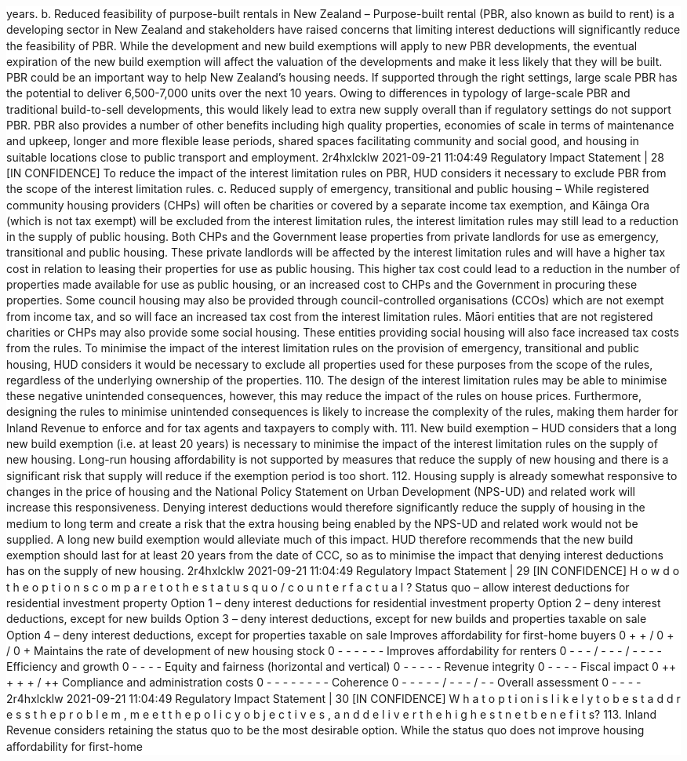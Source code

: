 years. b. Reduced feasibility of purpose-built rentals in New Zealand – Purpose-built rental (PBR, also known as build to rent) is a developing sector in New Zealand and stakeholders have raised concerns that limiting interest deductions will significantly reduce the feasibility of PBR. While the development and new build exemptions will apply to new PBR developments, the eventual expiration of the new build exemption will affect the valuation of the developments and make it less likely that they will be built. PBR could be an important way to help New Zealand’s housing needs. If supported through the right settings, large scale PBR has the potential to deliver 6,500-7,000 units over the next 10 years. Owing to differences in typology of large-scale PBR and traditional build-to-sell developments, this would likely lead to extra new supply overall than if regulatory settings do not support PBR. PBR also provides a number of other benefits including high quality properties, economies of scale in terms of maintenance and upkeep, longer and more flexible lease periods, shared spaces facilitating community and social good, and housing in suitable locations close to public transport and employment. 2r4hxlcklw 2021-09-21 11:04:49 Regulatory Impact Statement | 28 \[IN CONFIDENCE\] To reduce the impact of the interest limitation rules on PBR, HUD considers it necessary to exclude PBR from the scope of the interest limitation rules. c. Reduced supply of emergency, transitional and public housing – While registered community housing providers (CHPs) will often be charities or covered by a separate income tax exemption, and Kāinga Ora (which is not tax exempt) will be excluded from the interest limitation rules, the interest limitation rules may still lead to a reduction in the supply of public housing. Both CHPs and the Government lease properties from private landlords for use as emergency, transitional and public housing. These private landlords will be affected by the interest limitation rules and will have a higher tax cost in relation to leasing their properties for use as public housing. This higher tax cost could lead to a reduction in the number of properties made available for use as public housing, or an increased cost to CHPs and the Government in procuring these properties. Some council housing may also be provided through council-controlled organisations (CCOs) which are not exempt from income tax, and so will face an increased tax cost from the interest limitation rules. Māori entities that are not registered charities or CHPs may also provide some social housing. These entities providing social housing will also face increased tax costs from the rules. To minimise the impact of the interest limitation rules on the provision of emergency, transitional and public housing, HUD considers it would be necessary to exclude all properties used for these purposes from the scope of the rules, regardless of the underlying ownership of the properties. 110. The design of the interest limitation rules may be able to minimise these negative unintended consequences, however, this may reduce the impact of the rules on house prices. Furthermore, designing the rules to minimise unintended consequences is likely to increase the complexity of the rules, making them harder for Inland Revenue to enforce and for tax agents and taxpayers to comply with. 111. New build exemption – HUD considers that a long new build exemption (i.e. at least 20 years) is necessary to minimise the impact of the interest limitation rules on the supply of new housing. Long-run housing affordability is not supported by measures that reduce the supply of new housing and there is a significant risk that supply will reduce if the exemption period is too short. 112. Housing supply is already somewhat responsive to changes in the price of housing and the National Policy Statement on Urban Development (NPS-UD) and related work will increase this responsiveness. Denying interest deductions would therefore significantly reduce the supply of housing in the medium to long term and create a risk that the extra housing being enabled by the NPS-UD and related work would not be supplied. A long new build exemption would alleviate much of this impact. HUD therefore recommends that the new build exemption should last for at least 20 years from the date of CCC, so as to minimise the impact that denying interest deductions has on the supply of new housing. 2r4hxlcklw 2021-09-21 11:04:49 Regulatory Impact Statement | 29 \[IN CONFIDENCE\] H o w d o t h e o p t i o n s c o m p a r e t o t h e s t a t u s q u o / c o u n t e r f a c t u a l ? Status quo – allow interest deductions for residential investment property Option 1 – deny interest deductions for residential investment property Option 2 – deny interest deductions, except for new builds Option 3 – deny interest deductions, except for new builds and properties taxable on sale Option 4 – deny interest deductions, except for properties taxable on sale Improves affordability for first-home buyers 0 + + / 0 + / 0 + Maintains the rate of development of new housing stock 0 - - - - - - Improves affordability for renters 0 - - - / - - - / - - - - Efficiency and growth 0 - - - - Equity and fairness (horizontal and vertical) 0 - - - - - Revenue integrity 0 - - - - Fiscal impact 0 ++ + + + / ++ Compliance and administration costs 0 - - - - - - - - Coherence 0 - - - - - / - - - / - - Overall assessment 0 - - - - 2r4hxlcklw 2021-09-21 11:04:49 Regulatory Impact Statement | 30 \[IN CONFIDENCE\] W h a t o p t i on i s l i k e l y t o b e s t a d d r e s s t h e p r o b l e m , m e e t t h e p o l i c y o b j e c t i v e s , a n d d e l i v e r t h e h i g h e s t n e t b e n e f i t s? 113. Inland Revenue considers retaining the status quo to be the most desirable option. While the status quo does not improve housing affordability for first-home